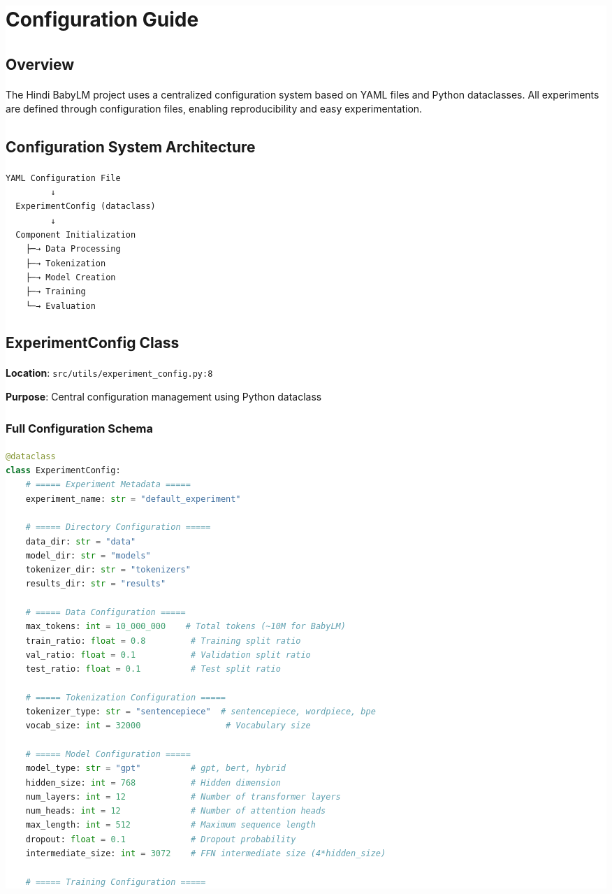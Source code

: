 # Configuration Guide

## Overview

The Hindi BabyLM project uses a centralized configuration system based on YAML files and Python dataclasses. All experiments are defined through configuration files, enabling reproducibility and easy experimentation.

## Configuration System Architecture

```
YAML Configuration File
         ↓
  ExperimentConfig (dataclass)
         ↓
  Component Initialization
    ├─→ Data Processing
    ├─→ Tokenization
    ├─→ Model Creation
    ├─→ Training
    └─→ Evaluation
```

## ExperimentConfig Class

**Location**: `src/utils/experiment_config.py:8`

**Purpose**: Central configuration management using Python dataclass

### Full Configuration Schema

```python
@dataclass
class ExperimentConfig:
    # ===== Experiment Metadata =====
    experiment_name: str = "default_experiment"

    # ===== Directory Configuration =====
    data_dir: str = "data"
    model_dir: str = "models"
    tokenizer_dir: str = "tokenizers"
    results_dir: str = "results"

    # ===== Data Configuration =====
    max_tokens: int = 10_000_000    # Total tokens (~10M for BabyLM)
    train_ratio: float = 0.8         # Training split ratio
    val_ratio: float = 0.1           # Validation split ratio
    test_ratio: float = 0.1          # Test split ratio

    # ===== Tokenization Configuration =====
    tokenizer_type: str = "sentencepiece"  # sentencepiece, wordpiece, bpe
    vocab_size: int = 32000                 # Vocabulary size

    # ===== Model Configuration =====
    model_type: str = "gpt"          # gpt, bert, hybrid
    hidden_size: int = 768           # Hidden dimension
    num_layers: int = 12             # Number of transformer layers
    num_heads: int = 12              # Number of attention heads
    max_length: int = 512            # Maximum sequence length
    dropout: float = 0.1             # Dropout probability
    intermediate_size: int = 3072    # FFN intermediate size (4*hidden_size)

    # ===== Training Configuration =====
```